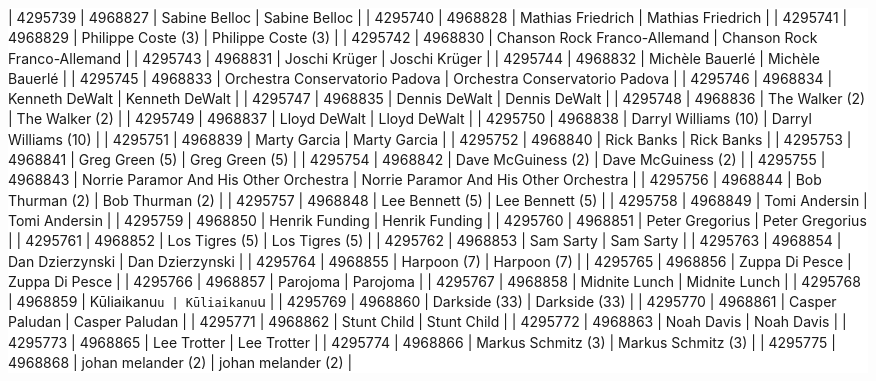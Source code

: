 | 4295739 | 4968827 | Sabine Belloc | Sabine Belloc |
| 4295740 | 4968828 | Mathias Friedrich | Mathias Friedrich |
| 4295741 | 4968829 | Philippe Coste (3) | Philippe Coste (3) |
| 4295742 | 4968830 | Chanson Rock Franco-Allemand | Chanson Rock Franco-Allemand |
| 4295743 | 4968831 | Joschi Krüger | Joschi Krüger |
| 4295744 | 4968832 | Michèle Bauerlé | Michèle Bauerlé |
| 4295745 | 4968833 | Orchestra Conservatorio Padova | Orchestra Conservatorio Padova |
| 4295746 | 4968834 | Kenneth DeWalt | Kenneth DeWalt |
| 4295747 | 4968835 | Dennis DeWalt | Dennis DeWalt |
| 4295748 | 4968836 | The Walker (2) | The Walker (2) |
| 4295749 | 4968837 | Lloyd DeWalt | Lloyd DeWalt |
| 4295750 | 4968838 | Darryl Williams (10) | Darryl Williams (10) |
| 4295751 | 4968839 | Marty Garcia | Marty Garcia |
| 4295752 | 4968840 | Rick Banks | Rick Banks |
| 4295753 | 4968841 | Greg Green (5) | Greg Green (5) |
| 4295754 | 4968842 | Dave McGuiness (2) | Dave McGuiness (2) |
| 4295755 | 4968843 | Norrie Paramor And His Other Orchestra | Norrie Paramor And His Other Orchestra |
| 4295756 | 4968844 | Bob Thurman (2) | Bob Thurman (2) |
| 4295757 | 4968848 | Lee Bennett (5) | Lee Bennett (5) |
| 4295758 | 4968849 | Tomi Andersin | Tomi Andersin |
| 4295759 | 4968850 | Henrik Funding | Henrik Funding |
| 4295760 | 4968851 | Peter Gregorius | Peter Gregorius |
| 4295761 | 4968852 | Los Tigres (5) | Los Tigres (5) |
| 4295762 | 4968853 | Sam Sarty | Sam Sarty |
| 4295763 | 4968854 | Dan Dzierzynski | Dan Dzierzynski |
| 4295764 | 4968855 | Harpoon (7) | Harpoon (7) |
| 4295765 | 4968856 | Zuppa Di Pesce | Zuppa Di Pesce |
| 4295766 | 4968857 | Parojoma | Parojoma |
| 4295767 | 4968858 | Midnite Lunch | Midnite Lunch |
| 4295768 | 4968859 | Kūliaikanu`u | Kūliaikanu`u |
| 4295769 | 4968860 | Darkside (33) | Darkside (33) |
| 4295770 | 4968861 | Casper Paludan | Casper Paludan |
| 4295771 | 4968862 | Stunt Child | Stunt Child |
| 4295772 | 4968863 | Noah Davis | Noah Davis |
| 4295773 | 4968865 | Lee Trotter | Lee Trotter |
| 4295774 | 4968866 | Markus Schmitz (3) | Markus Schmitz (3) |
| 4295775 | 4968868 | johan melander (2) | johan melander (2) |